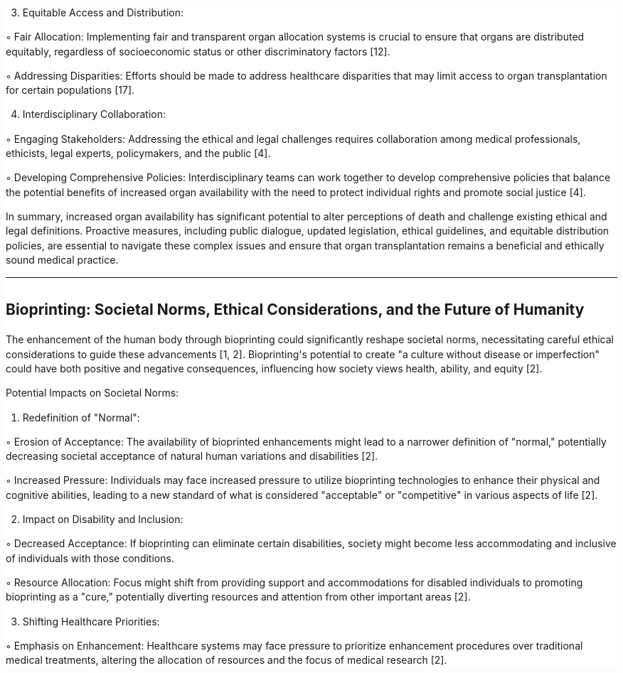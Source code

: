 3. Equitable Access and Distribution:

◦ Fair Allocation: Implementing fair and transparent organ allocation systems is crucial to ensure that organs are distributed equitably, regardless of socioeconomic status or other discriminatory factors \[12\].

◦ Addressing Disparities: Efforts should be made to address healthcare disparities that may limit access to organ transplantation for certain populations \[17\].

4. Interdisciplinary Collaboration:

◦ Engaging Stakeholders: Addressing the ethical and legal challenges requires collaboration among medical professionals, ethicists, legal experts, policymakers, and the public \[4\].

◦ Developing Comprehensive Policies: Interdisciplinary teams can work together to develop comprehensive policies that balance the potential benefits of increased organ availability with the need to protect individual rights and promote social justice \[4\].

In summary, increased organ availability has significant potential to alter perceptions of death and challenge existing ethical and legal definitions. Proactive measures, including public dialogue, updated legislation, ethical guidelines, and equitable distribution policies, are essential to navigate these complex issues and ensure that organ transplantation remains a beneficial and ethically sound medical practice.

---

## Bioprinting: Societal Norms, Ethical Considerations, and the Future of Humanity

The enhancement of the human body through bioprinting could significantly reshape societal norms, necessitating careful ethical considerations to guide these advancements \[1, 2\]. Bioprinting's potential to create "a culture without disease or imperfection" could have both positive and negative consequences, influencing how society views health, ability, and equity \[2\].

Potential Impacts on Societal Norms:

1. Redefinition of "Normal":

◦ Erosion of Acceptance: The availability of bioprinted enhancements might lead to a narrower definition of "normal," potentially decreasing societal acceptance of natural human variations and disabilities \[2\].

◦ Increased Pressure: Individuals may face increased pressure to utilize bioprinting technologies to enhance their physical and cognitive abilities, leading to a new standard of what is considered "acceptable" or "competitive" in various aspects of life \[2\].

2. Impact on Disability and Inclusion:

◦ Decreased Acceptance: If bioprinting can eliminate certain disabilities, society might become less accommodating and inclusive of individuals with those conditions.

◦ Resource Allocation: Focus might shift from providing support and accommodations for disabled individuals to promoting bioprinting as a "cure," potentially diverting resources and attention from other important areas \[2\].

3. Shifting Healthcare Priorities:

◦ Emphasis on Enhancement: Healthcare systems may face pressure to prioritize enhancement procedures over traditional medical treatments, altering the allocation of resources and the focus of medical research \[2\].
